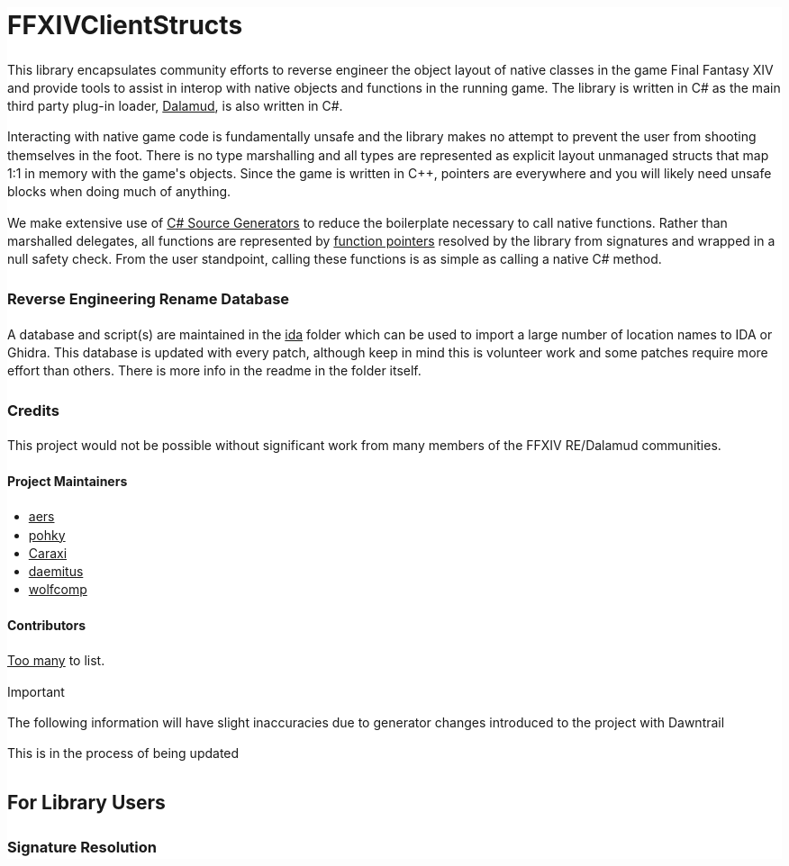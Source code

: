 FFXIVClientStructs
==================

This library encapsulates community efforts to reverse engineer the object layout of native classes in the game Final Fantasy XIV and provide tools to assist in interop with native objects and functions in the running game. The library is written in C# as the main third party plug-in loader, [Dalamud](https://github.com/goatcorp/Dalamud), is also written in C#.

Interacting with native game code is fundamentally unsafe and the library makes no attempt to prevent the user from shooting themselves in the foot. There is no type marshalling and all types are represented as explicit layout unmanaged structs that map 1:1 in memory with the game's objects. Since the game is written in C++, pointers are everywhere and you will likely need unsafe blocks when doing much of anything.

We make extensive use of [C# Source Generators](https://learn.microsoft.com/en-us/dotnet/csharp/roslyn-sdk/source-generators-overview) to reduce the boilerplate necessary to call native functions. Rather than marshalled delegates, all functions are represented by [function pointers](https://learn.microsoft.com/en-us/dotnet/csharp/language-reference/proposals/csharp-9.0/function-pointers) resolved by the library from signatures and wrapped in a null safety check. From the user standpoint, calling these functions is as simple as calling a native C# method.

### Reverse Engineering Rename Database

A database and script(s) are maintained in the [ida](https://github.com/aers/FFXIVClientStructs/tree/main/ida) folder which can be used to import a large number of location names to IDA or Ghidra. This database is updated with every patch, although keep in mind this is volunteer work and some patches require more effort than others. There is more info in the readme in the folder itself.

### Credits

This project would not be possible without significant work from many members of the FFXIV RE/Dalamud communities.

#### Project Maintainers
* [aers](https://github.com/aers)
* [pohky](https://github.com/Pohky)
* [Caraxi](https://github.com/Caraxi)
* [daemitus](https://github.com/daemitus)
* [wolfcomp](https://github.com/wolfcomp)

#### Contributors

[Too many](https://github.com/aers/FFXIVClientStructs/graphs/contributors) to list.

> [!IMPORTANT]
> The following information will have slight inaccuracies due to generator changes introduced to the project with Dawntrail
> 
> This is in the process of being updated

## For Library Users

### Signature Resolution
